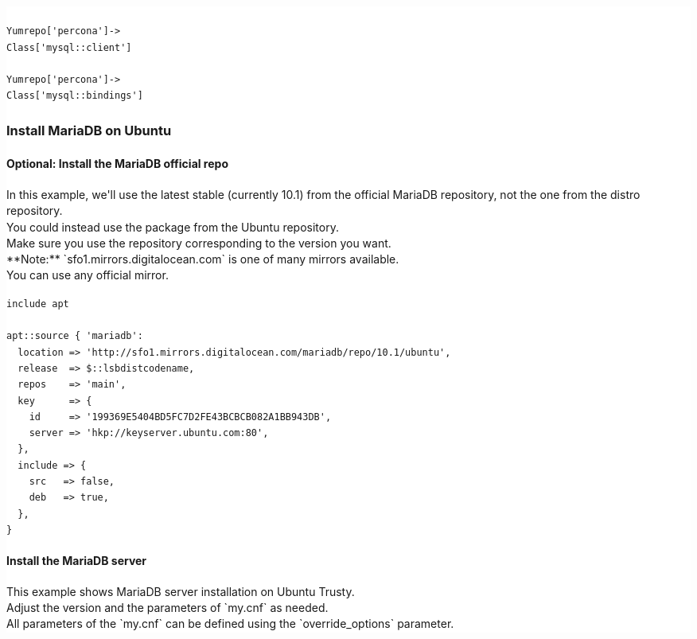 ``` puppet

Yumrepo['percona']->
Class['mysql::client']

Yumrepo['percona']->
Class['mysql::bindings']
```


### Install MariaDB on Ubuntu

#### Optional: Install the MariaDB official repo

<div class="paragraph-sentence">In this example, we'll use the latest stable (currently 10.1) from the official MariaDB repository, not the one from the distro repository. </div>

<div class="paragraph-sentence">You could instead use the package from the Ubuntu repository. </div>

<div class="paragraph-sentence paragraph-end">Make sure you use the repository corresponding to the version you want. </div>

<div class="paragraph-sentence">**Note:** `sfo1.mirrors.digitalocean.com` is one of many mirrors available. </div>

<div class="paragraph-sentence paragraph-end">You can use any official mirror. </div>

``` puppet
include apt

apt::source { 'mariadb':
  location => 'http://sfo1.mirrors.digitalocean.com/mariadb/repo/10.1/ubuntu',
  release  => $::lsbdistcodename,
  repos    => 'main',
  key      => {
    id     => '199369E5404BD5FC7D2FE43BCBCB082A1BB943DB',
    server => 'hkp://keyserver.ubuntu.com:80',
  },
  include => {
    src   => false,
    deb   => true,
  },
}
```


#### Install the MariaDB server

<div class="paragraph-sentence">This example shows MariaDB server installation on Ubuntu Trusty. </div>

<div class="paragraph-sentence">Adjust the version and the parameters of `my.cnf` as needed. </div>

<div class="paragraph-sentence paragraph-end">All parameters of the `my.cnf` can be defined using the `override_options` parameter. </div>

